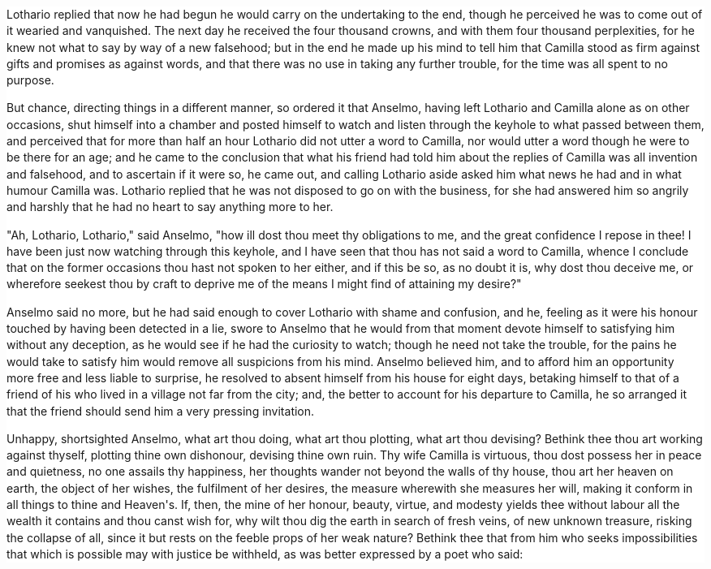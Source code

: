 Lothario replied that now he had begun he would carry on the undertaking
to the end, though he perceived he was to come out of it wearied and
vanquished. The next day he received the four thousand crowns, and with
them four thousand perplexities, for he knew not what to say by way of a
new falsehood; but in the end he made up his mind to tell him that
Camilla stood as firm against gifts and promises as against words, and
that there was no use in taking any further trouble, for the time was all
spent to no purpose.

But chance, directing things in a different manner, so ordered it that
Anselmo, having left Lothario and Camilla alone as on other occasions,
shut himself into a chamber and posted himself to watch and listen
through the keyhole to what passed between them, and perceived that for
more than half an hour Lothario did not utter a word to Camilla, nor
would utter a word though he were to be there for an age; and he came to
the conclusion that what his friend had told him about the replies of
Camilla was all invention and falsehood, and to ascertain if it were so,
he came out, and calling Lothario aside asked him what news he had and in
what humour Camilla was. Lothario replied that he was not disposed to go
on with the business, for she had answered him so angrily and harshly
that he had no heart to say anything more to her.

"Ah, Lothario, Lothario," said Anselmo, "how ill dost thou meet thy
obligations to me, and the great confidence I repose in thee! I have been
just now watching through this keyhole, and I have seen that thou has not
said a word to Camilla, whence I conclude that on the former occasions
thou hast not spoken to her either, and if this be so, as no doubt it is,
why dost thou deceive me, or wherefore seekest thou by craft to deprive
me of the means I might find of attaining my desire?"

Anselmo said no more, but he had said enough to cover Lothario with shame
and confusion, and he, feeling as it were his honour touched by having
been detected in a lie, swore to Anselmo that he would from that moment
devote himself to satisfying him without any deception, as he would see
if he had the curiosity to watch; though he need not take the trouble,
for the pains he would take to satisfy him would remove all suspicions
from his mind. Anselmo believed him, and to afford him an opportunity
more free and less liable to surprise, he resolved to absent himself from
his house for eight days, betaking himself to that of a friend of his who
lived in a village not far from the city; and, the better to account for
his departure to Camilla, he so arranged it that the friend should send
him a very pressing invitation.

Unhappy, shortsighted Anselmo, what art thou doing, what art thou
plotting, what art thou devising? Bethink thee thou art working against
thyself, plotting thine own dishonour, devising thine own ruin. Thy wife
Camilla is virtuous, thou dost possess her in peace and quietness, no one
assails thy happiness, her thoughts wander not beyond the walls of thy
house, thou art her heaven on earth, the object of her wishes, the
fulfilment of her desires, the measure wherewith she measures her will,
making it conform in all things to thine and Heaven's. If, then, the mine
of her honour, beauty, virtue, and modesty yields thee without labour all
the wealth it contains and thou canst wish for, why wilt thou dig the
earth in search of fresh veins, of new unknown treasure, risking the
collapse of all, since it but rests on the feeble props of her weak
nature? Bethink thee that from him who seeks impossibilities that which
is possible may with justice be withheld, as was better expressed by a
poet who said:
